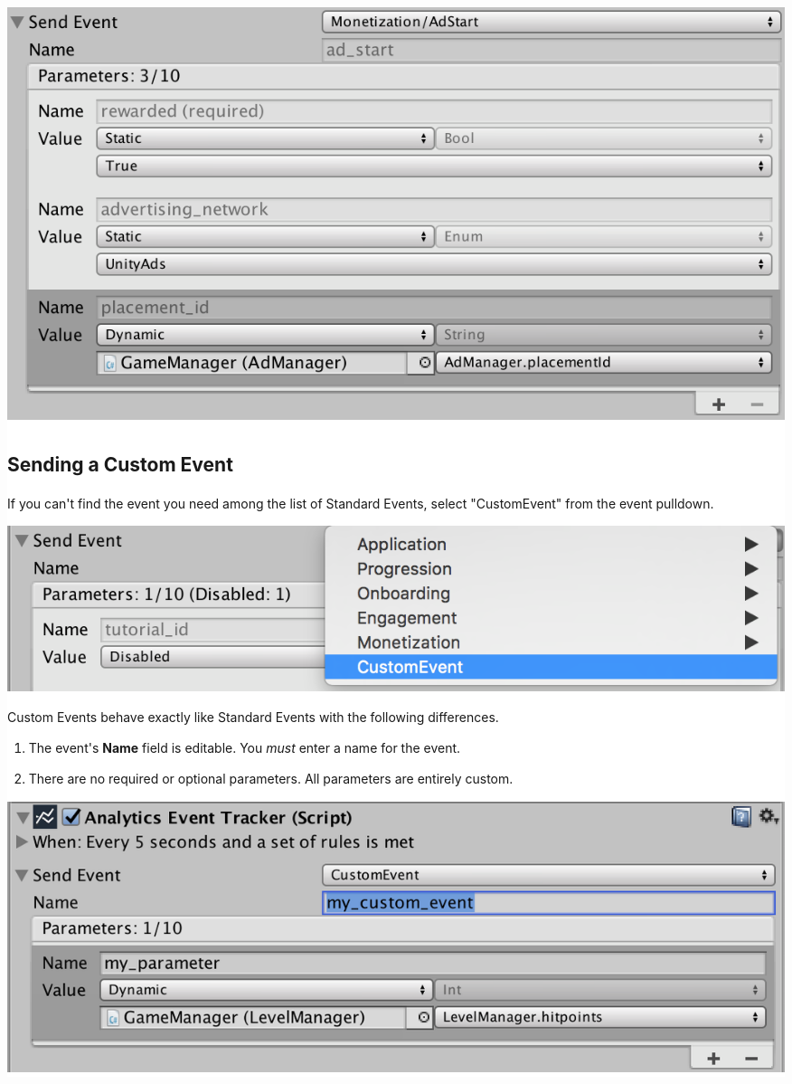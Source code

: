 ![image alt text](images/analytics12.png)

## Sending a Custom Event

If you can't find the event you need among the list of Standard Events, select "CustomEvent" from the event pulldown.

![image alt text](images/analytics13.png)

Custom Events behave exactly like Standard Events with the following differences.

1. The event's __Name__ field is editable. You *must* enter a name for the event.

2. There are no required or optional parameters. All parameters are entirely custom.

![image alt text](images/analytics14.png)

